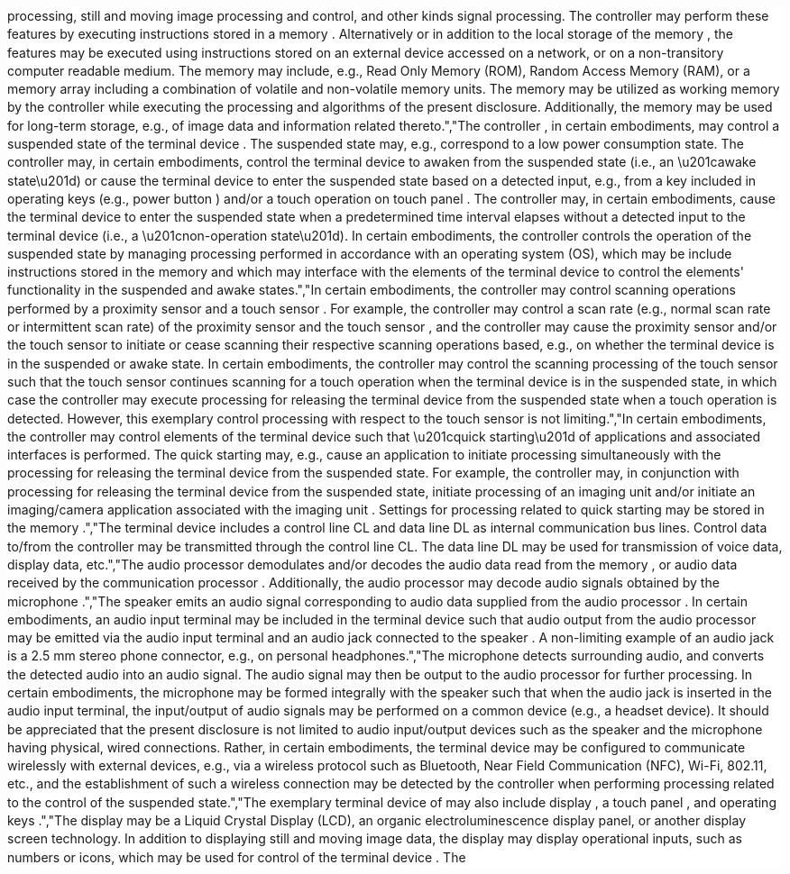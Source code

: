 processing, still and moving image processing and control, and other kinds signal processing. The controller  may perform these features by executing instructions stored in a memory . Alternatively or in addition to the local storage of the memory , the features may be executed using instructions stored on an external device accessed on a network, or on a non-transitory computer readable medium. The memory  may include, e.g., Read Only Memory (ROM), Random Access Memory (RAM), or a memory array including a combination of volatile and non-volatile memory units. The memory  may be utilized as working memory by the controller  while executing the processing and algorithms of the present disclosure. Additionally, the memory  may be used for long-term storage, e.g., of image data and information related thereto.","The controller , in certain embodiments, may control a suspended state of the terminal device . The suspended state may, e.g., correspond to a low power consumption state. The controller  may, in certain embodiments, control the terminal device  to awaken from the suspended state (i.e., an \u201cawake state\u201d) or cause the terminal device  to enter the suspended state based on a detected input, e.g., from a key included in operating keys  (e.g., power button ) and\/or a touch operation on touch panel . The controller  may, in certain embodiments, cause the terminal device  to enter the suspended state when a predetermined time interval elapses without a detected input to the terminal device  (i.e., a \u201cnon-operation state\u201d). In certain embodiments, the controller  controls the operation of the suspended state by managing processing performed in accordance with an operating system (OS), which may be include instructions stored in the memory  and which may interface with the elements of the terminal device  to control the elements' functionality in the suspended and awake states.","In certain embodiments, the controller  may control scanning operations performed by a proximity sensor  and a touch sensor . For example, the controller  may control a scan rate (e.g., normal scan rate or intermittent scan rate) of the proximity sensor  and the touch sensor , and the controller  may cause the proximity sensor  and\/or the touch sensor  to initiate or cease scanning their respective scanning operations based, e.g., on whether the terminal device  is in the suspended or awake state. In certain embodiments, the controller  may control the scanning processing of the touch sensor  such that the touch sensor  continues scanning for a touch operation when the terminal device  is in the suspended state, in which case the controller  may execute processing for releasing the terminal device  from the suspended state when a touch operation is detected. However, this exemplary control processing with respect to the touch sensor  is not limiting.","In certain embodiments, the controller  may control elements of the terminal device  such that \u201cquick starting\u201d of applications and associated interfaces is performed. The quick starting may, e.g., cause an application to initiate processing simultaneously with the processing for releasing the terminal device  from the suspended state. For example, the controller  may, in conjunction with processing for releasing the terminal device  from the suspended state, initiate processing of an imaging unit  and\/or initiate an imaging\/camera application associated with the imaging unit . Settings for processing related to quick starting may be stored in the memory .","The terminal device  includes a control line CL and data line DL as internal communication bus lines. Control data to\/from the controller  may be transmitted through the control line CL. The data line DL may be used for transmission of voice data, display data, etc.","The audio processor  demodulates and\/or decodes the audio data read from the memory , or audio data received by the communication processor . Additionally, the audio processor  may decode audio signals obtained by the microphone .","The speaker  emits an audio signal corresponding to audio data supplied from the audio processor . In certain embodiments, an audio input terminal may be included in the terminal device  such that audio output from the audio processor  may be emitted via the audio input terminal and an audio jack connected to the speaker . A non-limiting example of an audio jack is a 2.5 mm stereo phone connector, e.g., on personal headphones.","The microphone  detects surrounding audio, and converts the detected audio into an audio signal. The audio signal may then be output to the audio processor  for further processing. In certain embodiments, the microphone  may be formed integrally with the speaker  such that when the audio jack is inserted in the audio input terminal, the input\/output of audio signals may be performed on a common device (e.g., a headset device). It should be appreciated that the present disclosure is not limited to audio input\/output devices such as the speaker  and the microphone  having physical, wired connections. Rather, in certain embodiments, the terminal device  may be configured to communicate wirelessly with external devices, e.g., via a wireless protocol such as Bluetooth, Near Field Communication (NFC), Wi-Fi, 802.11, etc., and the establishment of such a wireless connection may be detected by the controller  when performing processing related to the control of the suspended state.","The exemplary terminal device  of  may also include display , a touch panel , and operating keys .","The display  may be a Liquid Crystal Display (LCD), an organic electroluminescence display panel, or another display screen technology. In addition to displaying still and moving image data, the display  may display operational inputs, such as numbers or icons, which may be used for control of the terminal device . The